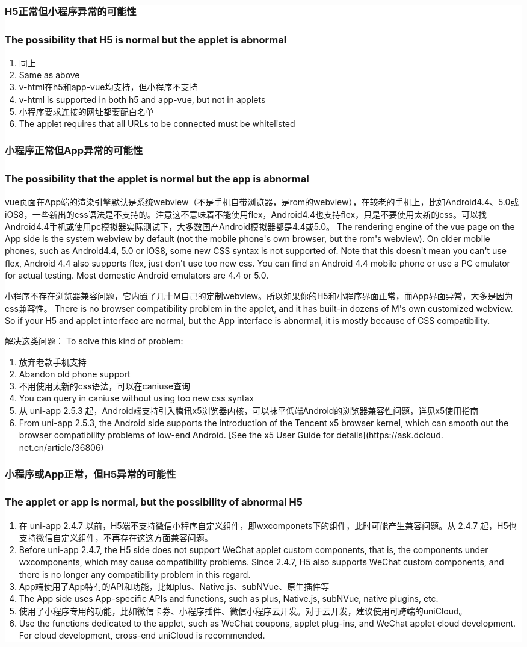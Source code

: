 ### H5正常但小程序异常的可能性
### The possibility that H5 is normal but the applet is abnormal
1. 同上
1. Same as above
2. v-html在h5和app-vue均支持，但小程序不支持
2. v-html is supported in both h5 and app-vue, but not in applets
3. 小程序要求连接的网址都要配白名单
3. The applet requires that all URLs to be connected must be whitelisted

### 小程序正常但App异常的可能性
### The possibility that the applet is normal but the app is abnormal
vue页面在App端的渲染引擎默认是系统webview（不是手机自带浏览器，是rom的webview），在较老的手机上，比如Android4.4、5.0或iOS8，一些新出的css语法是不支持的。注意这不意味着不能使用flex，Android4.4也支持flex，只是不要使用太新的css。可以找Android4.4手机或使用pc模拟器实际测试下，大多数国产Android模拟器都是4.4或5.0。
The rendering engine of the vue page on the App side is the system webview by default (not the mobile phone's own browser, but the rom's webview). On older mobile phones, such as Android4.4, 5.0 or iOS8, some new CSS syntax is not supported of. Note that this doesn't mean you can't use flex, Android 4.4 also supports flex, just don't use too new css. You can find an Android 4.4 mobile phone or use a PC emulator for actual testing. Most domestic Android emulators are 4.4 or 5.0.

小程序不存在浏览器兼容问题，它内置了几十M自己的定制webview。所以如果你的H5和小程序界面正常，而App界面异常，大多是因为css兼容性。
There is no browser compatibility problem in the applet, and it has built-in dozens of M's own customized webview. So if your H5 and applet interface are normal, but the App interface is abnormal, it is mostly because of CSS compatibility.

解决这类问题：
To solve this kind of problem:
1. 放弃老款手机支持
1. Abandon old phone support
2. 不用使用太新的css语法，可以在caniuse查询
2. You can query in caniuse without using too new css syntax
3. 从 uni-app 2.5.3 起，Android端支持引入腾讯x5浏览器内核，可以抹平低端Android的浏览器兼容性问题，[详见x5使用指南](https://ask.dcloud.net.cn/article/36806)
3. From uni-app 2.5.3, the Android side supports the introduction of the Tencent x5 browser kernel, which can smooth out the browser compatibility problems of low-end Android. [See the x5 User Guide for details](https://ask.dcloud. net.cn/article/36806)

### 小程序或App正常，但H5异常的可能性
### The applet or app is normal, but the possibility of abnormal H5
1. 在 uni-app 2.4.7 以前，H5端不支持微信小程序自定义组件，即wxcomponets下的组件，此时可能产生兼容问题。从 2.4.7 起，H5也支持微信自定义组件，不再存在这这方面兼容问题。
1. Before uni-app 2.4.7, the H5 side does not support WeChat applet custom components, that is, the components under wxcomponents, which may cause compatibility problems. Since 2.4.7, H5 also supports WeChat custom components, and there is no longer any compatibility problem in this regard.
2. App端使用了App特有的API和功能，比如plus、Native.js、subNVue、原生插件等
2. The App side uses App-specific APIs and functions, such as plus, Native.js, subNVue, native plugins, etc.
3. 使用了小程序专用的功能，比如微信卡券、小程序插件、微信小程序云开发。对于云开发，建议使用可跨端的uniCloud。
3. Use the functions dedicated to the applet, such as WeChat coupons, applet plug-ins, and WeChat applet cloud development. For cloud development, cross-end uniCloud is recommended.
